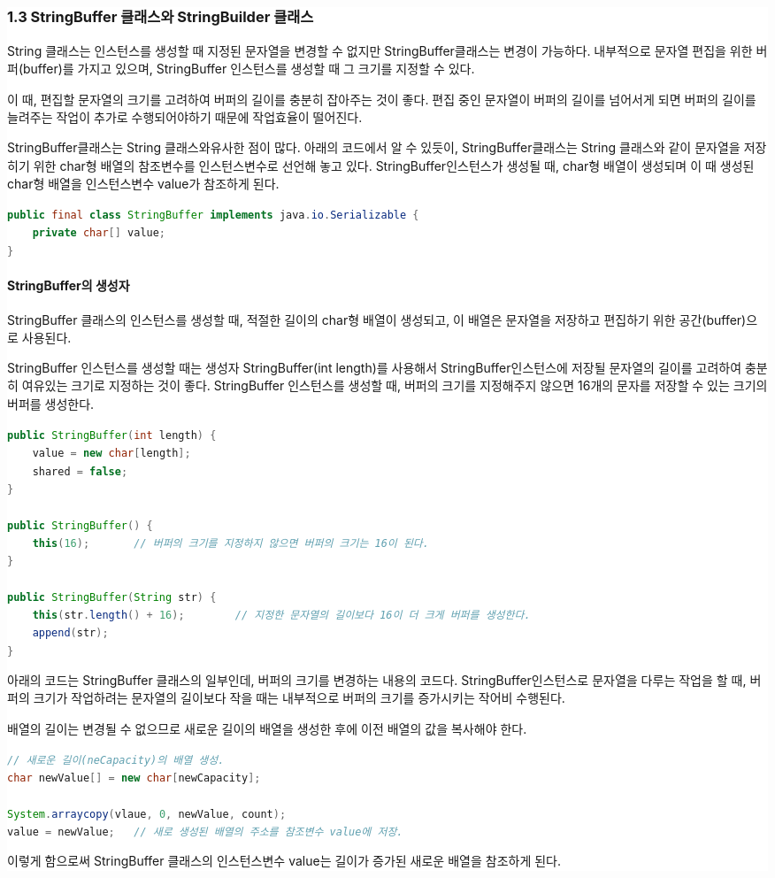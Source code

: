### 1.3 StringBuffer 클래스와 StringBuilder 클래스

String 클래스는 인스턴스를 생성할 때 지정된 문자열을 변경할 수 없지만 StringBuffer클래스는 변경이 가능하다. 내부적으로 문자열 편집을 위한 버퍼(buffer)를 가지고 있으며, StringBuffer 인스턴스를 생성할 때 그 크기를 지정할 수 있다.

이 때, 편집할 문자열의 크기를 고려하여 버퍼의 길이를 충분히 잡아주는 것이 좋다. 편집 중인 문자열이 버퍼의 길이를 넘어서게 되면 버퍼의 길이를 늘려주는 작업이 추가로 수행되어야하기 때문에 작업효율이 떨어진다.

StringBuffer클래스는 String 클래스와유사한 점이 많다. 아래의 코드에서 알 수 있듯이, StringBuffer클래스는 String 클래스와 같이 문자열을 저장히기 위한 char형 배열의 참조변수를 인스턴스변수로 선언해 놓고 있다. StringBuffer인스턴스가 생성될 때, char형 배열이 생성되며 이 때 생성된 char형 배열을 인스턴스변수 value가 참조하게 된다.

```JAVA
public final class StringBuffer implements java.io.Serializable {
    private char[] value;
}
```

#### StringBuffer의 생성자

StringBuffer 클래스의 인스턴스를 생성할 때, 적절한 길이의 char형 배열이 생성되고, 이 배열은 문자열을 저장하고 편집하기 위한 공간(buffer)으로 사용된다.

StringBuffer 인스턴스를 생성할 때는 생성자 StringBuffer(int length)를 사용해서 StringBuffer인스턴스에 저장될 문자열의 길이를 고려하여 충분히 여유있는 크기로 지정하는 것이 좋다. StringBuffer 인스턴스를 생성할 때, 버퍼의 크기를 지정해주지 않으면 16개의 문자를 저장할 수 있는 크기의 버퍼를 생성한다.

```JAVA
public StringBuffer(int length) {
    value = new char[length];
    shared = false;
}

public StringBuffer() {
    this(16);       // 버퍼의 크기를 지정하지 않으면 버퍼의 크기는 16이 된다.
}

public StringBuffer(String str) {
    this(str.length() + 16);        // 지정한 문자열의 길이보다 16이 더 크게 버퍼를 생성한다.
    append(str);
}
```

아래의 코드는 StringBuffer 클래스의 일부인데, 버퍼의 크기를 변경하는 내용의 코드다. StringBuffer인스턴스로 문자열을 다루는 작업을 할 때, 버퍼의 크기가 작업하려는 문자열의 길이보다 작을 때는 내부적으로 버퍼의 크기를 증가시키는 작어비 수행된다.

배열의 길이는 변경될 수 없으므로 새로운 길이의 배열을 생성한 후에 이전 배열의 값을 복사해야 한다.

```JAVA
// 새로운 길이(neCapacity)의 배열 생성.
char newValue[] = new char[newCapacity];

System.arraycopy(vlaue, 0, newValue, count);
value = newValue;   // 새로 생성된 배열의 주소를 참조변수 value에 저장.
```

이렇게 함으로써 StringBuffer 클래스의 인스턴스변수 value는 길이가 증가된 새로운 배열을 참조하게 된다.

